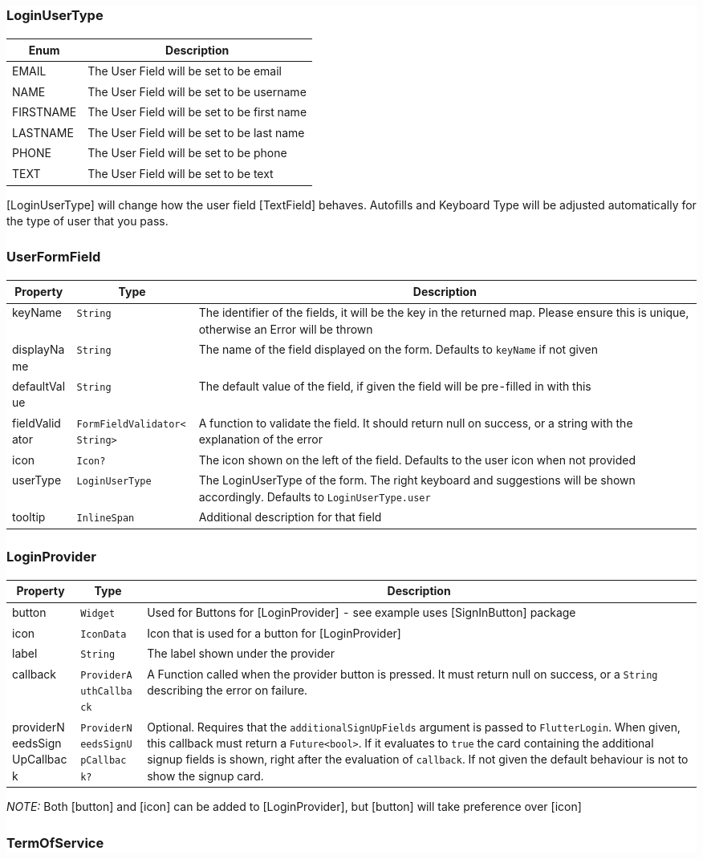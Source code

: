 
### LoginUserType
Enum     |   Description |
-------- |---------------|
EMAIL | The User Field will be set to be email
NAME  | The User Field will be set to be username
FIRSTNAME  | The User Field will be set to be first name
LASTNAME  | The User Field will be set to be last name
PHONE  | The User Field will be set to be phone
TEXT  | The User Field will be set to be text

[LoginUserType] will change how the user field [TextField] behaves. Autofills and Keyboard Type will be adjusted automatically for the type of user that you pass.

### UserFormField
Property |   Type     | Description |
-------- |------------| ------------| 
keyName  | `String` | The identifier of the fields, it will be the key in the returned map. Please ensure this is unique, otherwise an Error will be thrown
displayName | `String` | The name of the field displayed on the form. Defaults to `keyName` if not given
defaultValue | `String` | The default value of the field, if given the field will be pre-filled in with this
fieldValidator | `FormFieldValidator<String>` | A function to validate the field. It should return null on success, or a string with the explanation of the error
icon | `Icon?` | The icon shown on the left of the field. Defaults to the user icon when not provided
userType | `LoginUserType` | The LoginUserType of the form. The right keyboard and suggestions will be shown accordingly. Defaults to `LoginUserType.user`
tooltip | `InlineSpan` | Additional description for that field


### LoginProvider
Property |   Type     | Description |
-------- |------------| ------------| 
button | `Widget` | Used for Buttons for [LoginProvider] - see example uses [SignInButton] package
icon | `IconData` | Icon that is used for a button for [LoginProvider]
label    | `String`   | The label shown under the provider |
callback | `ProviderAuthCallback` | A Function called when the provider button is pressed. It must return null on success, or a `String` describing the error on failure. |
providerNeedsSignUpCallback | `ProviderNeedsSignUpCallback?` | Optional. Requires that the `additionalSignUpFields` argument is passed to `FlutterLogin`. When given, this callback must return a `Future<bool>`. If it evaluates to `true` the card containing the additional signup fields is shown, right after the evaluation of `callback`. If not given the default behaviour is not to show the signup card.

*NOTE:* Both [button] and [icon] can be added to [LoginProvider], but [button] will take preference over [icon]

### TermOfService



[example project]: example/